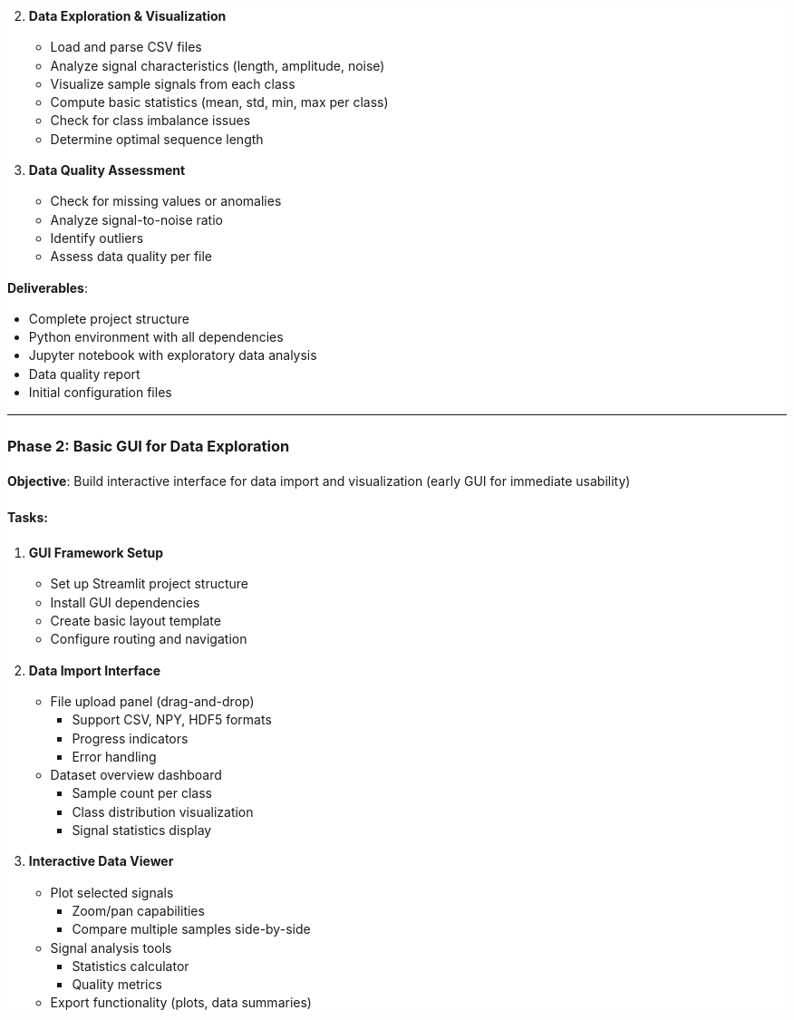 2. **Data Exploration & Visualization**
   - Load and parse CSV files
   - Analyze signal characteristics (length, amplitude, noise)
   - Visualize sample signals from each class
   - Compute basic statistics (mean, std, min, max per class)
   - Check for class imbalance issues
   - Determine optimal sequence length

3. **Data Quality Assessment**
   - Check for missing values or anomalies
   - Analyze signal-to-noise ratio
   - Identify outliers
   - Assess data quality per file

**Deliverables**:
- Complete project structure
- Python environment with all dependencies
- Jupyter notebook with exploratory data analysis
- Data quality report
- Initial configuration files

---

### Phase 2: Basic GUI for Data Exploration
**Objective**: Build interactive interface for data import and visualization (early GUI for immediate usability)

#### Tasks:
1. **GUI Framework Setup**
   - Set up Streamlit project structure
   - Install GUI dependencies
   - Create basic layout template
   - Configure routing and navigation

2. **Data Import Interface**
   - File upload panel (drag-and-drop)
     - Support CSV, NPY, HDF5 formats
     - Progress indicators
     - Error handling
   - Dataset overview dashboard
     - Sample count per class
     - Class distribution visualization
     - Signal statistics display

3. **Interactive Data Viewer**
   - Plot selected signals
     - Zoom/pan capabilities
     - Compare multiple samples side-by-side
   - Signal analysis tools
     - Statistics calculator
     - Quality metrics
   - Export functionality (plots, data summaries)
